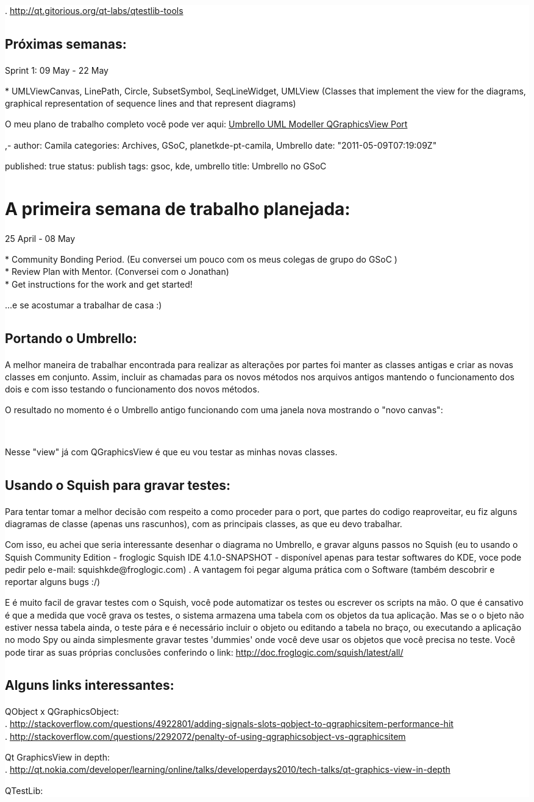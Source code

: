 </a>. <a href="http://qt.gitorious.org/qt-labs/qtestlib-tools" target="_blank">http://qt.gitorious.org/qt-labs/qtestlib-tools</a></p>
<h2>Próximas semanas:</h2>
<p>Sprint 1: 09 May - 22 May</p>
<p>* UMLViewCanvas, LinePath, Circle, SubsetSymbol, SeqLineWidget, UMLView (Classes that implement the view for the diagrams, graphical representation of sequence lines and that represent diagrams)</p>
<p>O meu plano de trabalho completo você pode ver aqui: <a href="http://www.google-melange.com/gsoc/proposal/review/google/gsoc2011/camilasan/1" target="_blank">Umbrello UML Modeller QGraphicsView Port</a></p>,-
author: Camila
categories: Archives, GSoC, planetkde-pt-camila, Umbrello
date: "2011-05-09T07:19:09Z"
 
published: true
status: publish
tags: gsoc, kde, umbrello
title: Umbrello no GSoC


<h1>A primeira semana de trabalho planejada:</h1>
<p>25 April - 08 May</p>
<p>* Community Bonding Period. (Eu conversei um pouco com os meus colegas de grupo do GSoC )<br />
* Review Plan with Mentor. (Conversei com o Jonathan)<br />
* Get instructions for the work and get started!</p>
<p>...e se acostumar a trabalhar de casa :)</p>
<h2>Portando o Umbrello:</h2>
<p>A melhor maneira de trabalhar encontrada para realizar as alterações por partes foi manter as classes antigas e criar as novas classes em conjunto. Assim, incluir as chamadas para os novos métodos nos arquivos antigos mantendo o funcionamento dos dois e com isso testando o funcionamento dos novos métodos.</p>
<p>O resultado no momento é o Umbrello antigo funcionando com uma janela nova mostrando o "novo canvas":</p>
<p><img src="/assets/images/primeiro-sprint.png" alt="" /></p>
<p>Nesse "view" já com QGraphicsView é que eu vou testar as minhas novas classes.</p>
<h2>Usando o Squish para gravar testes:</h2>
<p>Para tentar tomar a melhor decisão com respeito a como proceder para o port, que partes do codigo reaproveitar, eu fiz alguns diagramas de classe (apenas uns rascunhos), com as principais classes, as que eu devo trabalhar.</p>
<p>Com isso, eu achei que seria interessante desenhar o diagrama no Umbrello, e gravar alguns passos no Squish (eu to usando o Squish Community Edition - froglogic Squish IDE 4.1.0-SNAPSHOT - disponível apenas para testar softwares do KDE, voce pode pedir pelo e-mail: squishkde@froglogic.com) . A vantagem foi pegar alguma prática com o Software (também descobrir e reportar alguns bugs :/)</p>
<p>E é muito facil de gravar testes com o Squish, você pode automatizar os testes ou escrever os scripts na mão. O que é cansativo é que a medida que você grava os testes, o sistema armazena uma tabela com os objetos da tua aplicação. Mas se o o bjeto não estiver nessa tabela ainda, o teste pára e é necessário incluir o objeto ou editando a tabela no braço, ou executando a aplicação no modo Spy ou ainda simplesmente gravar testes 'dummies' onde você deve usar os objetos que você precisa no teste. Você pode tirar as suas próprias conclusões conferindo o link: <a href="http://doc.froglogic.com/squish/latest/all/" target="_blank">http://doc.froglogic.com/squish/latest/all/</a></p>
<h2>Alguns links interessantes:</h2>
<p>QObject x QGraphicsObject:<br />
. <a href="http://stackoverflow.com/questions/4922801/adding-signals-slots-qobject-to-qgraphicsitem-performance-hit" target="_blank">http://stackoverflow.com/questions/4922801/adding-signals-slots-qobject-to-qgraphicsitem-performance-hit</a><br />
. <a href="http://stackoverflow.com/questions/2292072/penalty-of-using-qgraphicsobject-vs-qgraphicsitem" target="_blank">http://stackoverflow.com/questions/2292072/penalty-of-using-qgraphicsobject-vs-qgraphicsitem</a></p>
<p>Qt GraphicsView in depth:<br />
. <a href="http://qt.nokia.com/developer/learning/online/talks/developerdays2010/tech-talks/qt-graphics-view-in-depth" target="_blank">http://qt.nokia.com/developer/learning/online/talks/developerdays2010/tech-talks/qt-graphics-view-in-depth </a></p>
<p>QTestLib:<br />